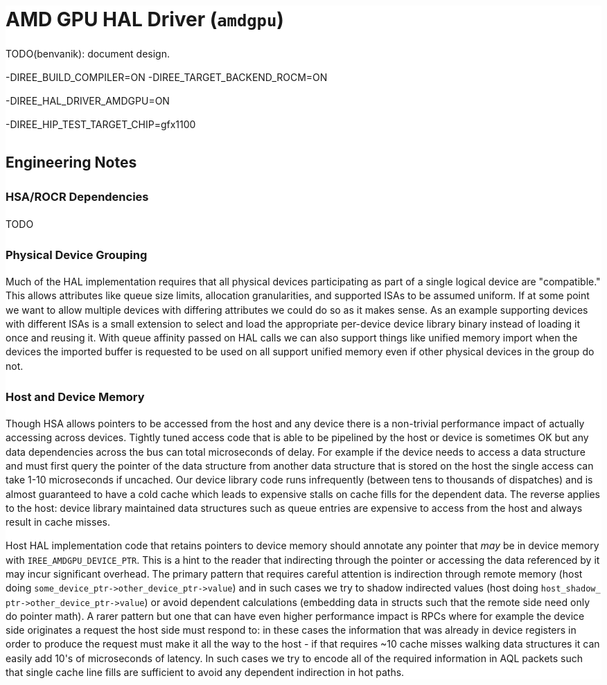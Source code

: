 # AMD GPU HAL Driver (`amdgpu`)

TODO(benvanik): document design.

-DIREE_BUILD_COMPILER=ON
-DIREE_TARGET_BACKEND_ROCM=ON

-DIREE_HAL_DRIVER_AMDGPU=ON

-DIREE_HIP_TEST_TARGET_CHIP=gfx1100


## Engineering Notes

### HSA/ROCR Dependencies

TODO

### Physical Device Grouping

Much of the HAL implementation requires that all physical devices participating as part of a single logical device are "compatible." This allows attributes like queue size limits, allocation granularities, and supported ISAs to be assumed uniform. If at some point we want to allow multiple devices with differing attributes we could do so as it makes sense. As an example supporting devices with different ISAs is a small extension to select and load the appropriate per-device device library binary instead of loading it once and reusing it. With queue affinity passed on HAL calls we can also support things like unified memory import when the devices the imported buffer is requested to be used on all support unified memory even if other physical devices in the group do not.

### Host and Device Memory

Though HSA allows pointers to be accessed from the host and any device there is a non-trivial performance impact of actually accessing across devices. Tightly tuned access code that is able to be pipelined by the host or device is sometimes OK but any data dependencies across the bus can total microseconds of delay. For example if the device needs to access a data structure and must first query the pointer of the data structure from another data structure that is stored on the host the single access can take 1-10 microseconds if uncached. Our device library code runs infrequently (between tens to thousands of dispatches) and is almost guaranteed to have a cold cache which leads to expensive stalls on cache fills for the dependent data. The reverse applies to the host: device library maintained data structures such as queue entries are expensive to access from the host and always result in cache misses.

Host HAL implementation code that retains pointers to device memory should annotate any pointer that _may_ be in device memory with `IREE_AMDGPU_DEVICE_PTR`. This is a hint to the reader that indirecting through the pointer or accessing the data referenced by it may incur significant overhead. The primary pattern that requires careful attention is indirection through remote memory (host doing `some_device_ptr->other_device_ptr->value`) and in such cases we try to shadow indirected values (host doing `host_shadow_ptr->other_device_ptr->value`) or avoid dependent calculations (embedding data in structs such that the remote side need only do pointer math). A rarer pattern but one that can have even higher performance impact is RPCs where for example the device side originates a request the host side must respond to: in these cases the information that was already in device registers in order to produce the request must make it all the way to the host - if that requires ~10 cache misses walking data structures it can easily add 10's of microseconds of latency. In such cases we try to encode all of the required information in AQL packets such that single cache line fills are sufficient to avoid any dependent indirection in hot paths.
